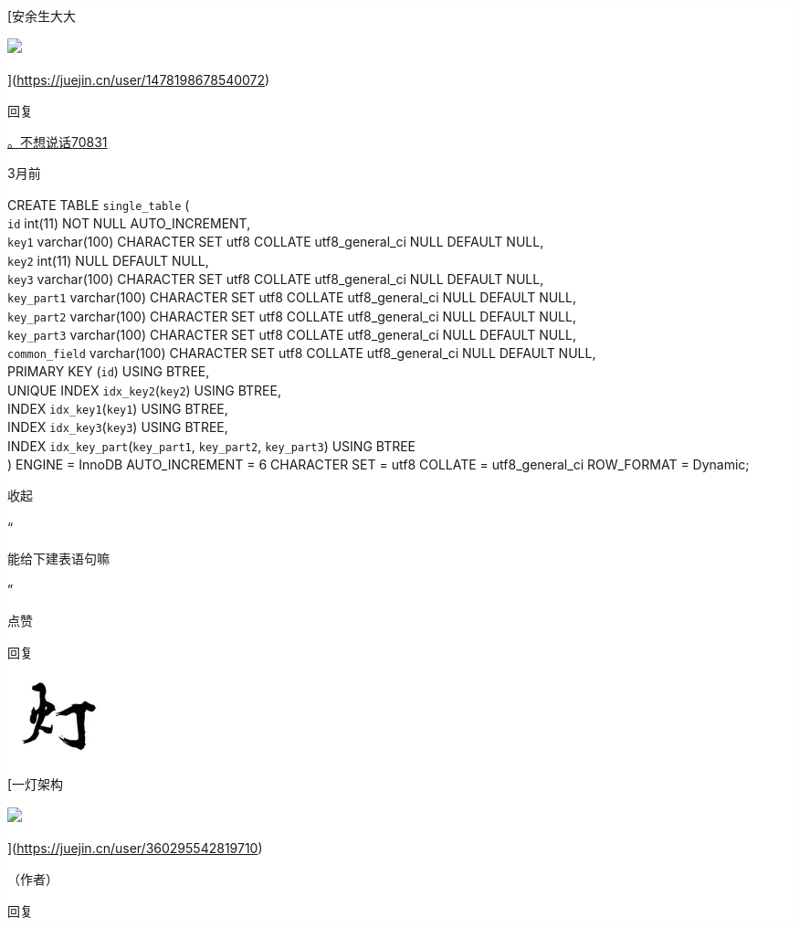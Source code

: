 [安余生大大

![](https://lf3-cdn-tos.bytescm.com/obj/static/xitu_juejin_web/07302452a7ad81cb43a173b5cd580237.svg)

](https://juejin.cn/user/1478198678540072)

回复

[。不想说话70831](https://juejin.cn/user/3456520290049646)

3月前

CREATE TABLE `single_table` (  
`id` int(11) NOT NULL AUTO_INCREMENT,  
`key1` varchar(100) CHARACTER SET utf8 COLLATE utf8_general_ci NULL DEFAULT NULL,  
`key2` int(11) NULL DEFAULT NULL,  
`key3` varchar(100) CHARACTER SET utf8 COLLATE utf8_general_ci NULL DEFAULT NULL,  
`key_part1` varchar(100) CHARACTER SET utf8 COLLATE utf8_general_ci NULL DEFAULT NULL,  
`key_part2` varchar(100) CHARACTER SET utf8 COLLATE utf8_general_ci NULL DEFAULT NULL,  
`key_part3` varchar(100) CHARACTER SET utf8 COLLATE utf8_general_ci NULL DEFAULT NULL,  
`common_field` varchar(100) CHARACTER SET utf8 COLLATE utf8_general_ci NULL DEFAULT NULL,  
PRIMARY KEY (`id`) USING BTREE,  
UNIQUE INDEX `idx_key2`(`key2`) USING BTREE,  
INDEX `idx_key1`(`key1`) USING BTREE,  
INDEX `idx_key3`(`key3`) USING BTREE,  
INDEX `idx_key_part`(`key_part1`, `key_part2`, `key_part3`) USING BTREE  
) ENGINE = InnoDB AUTO_INCREMENT = 6 CHARACTER SET = utf8 COLLATE = utf8_general_ci ROW_FORMAT = Dynamic;

收起

“

能给下建表语句嘛

”

点赞

回复

[![](media/36a3a9c70e92df23b1a2087b47d9aaac~100x100.awebp.webp)](https://juejin.cn/user/360295542819710)

[一灯架构

![](https://lf3-cdn-tos.bytescm.com/obj/static/xitu_juejin_web/07302452a7ad81cb43a173b5cd580237.svg)

](https://juejin.cn/user/360295542819710)

（作者）

回复
